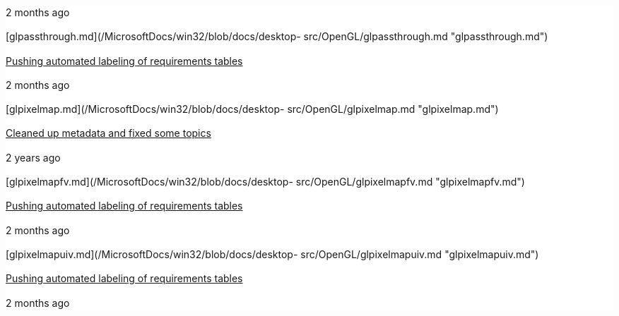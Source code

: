 2 months ago

[glpassthrough.md](/MicrosoftDocs/win32/blob/docs/desktop-
src/OpenGL/glpassthrough.md "glpassthrough.md")

[Pushing automated labeling of requirements
tables](/MicrosoftDocs/win32/commit/2ec0df659644a793ed4f6160f238a95c9d9a9dcf
"Pushing automated labeling of requirements tables")

2 months ago

[glpixelmap.md](/MicrosoftDocs/win32/blob/docs/desktop-
src/OpenGL/glpixelmap.md "glpixelmap.md")

[Cleaned up metadata and fixed some
topics](/MicrosoftDocs/win32/commit/0180b6dbcaa133e58745702bf0ebefa871ee151b
"Cleaned up metadata and fixed some topics")

2 years ago

[glpixelmapfv.md](/MicrosoftDocs/win32/blob/docs/desktop-
src/OpenGL/glpixelmapfv.md "glpixelmapfv.md")

[Pushing automated labeling of requirements
tables](/MicrosoftDocs/win32/commit/2ec0df659644a793ed4f6160f238a95c9d9a9dcf
"Pushing automated labeling of requirements tables")

2 months ago

[glpixelmapuiv.md](/MicrosoftDocs/win32/blob/docs/desktop-
src/OpenGL/glpixelmapuiv.md "glpixelmapuiv.md")

[Pushing automated labeling of requirements
tables](/MicrosoftDocs/win32/commit/2ec0df659644a793ed4f6160f238a95c9d9a9dcf
"Pushing automated labeling of requirements tables")

2 months ago

